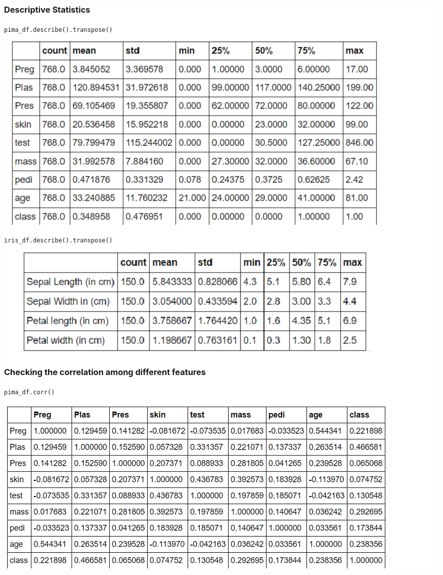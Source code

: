 ### Descriptive Statistics

    pima_df.describe().transpose()

![descr1](descr1.png)

    iris_df.describe().transpose()

![descr2](descr2.png)

### Checking the correlation among different features

    pima_df.corr()

![corr](corr.png)
